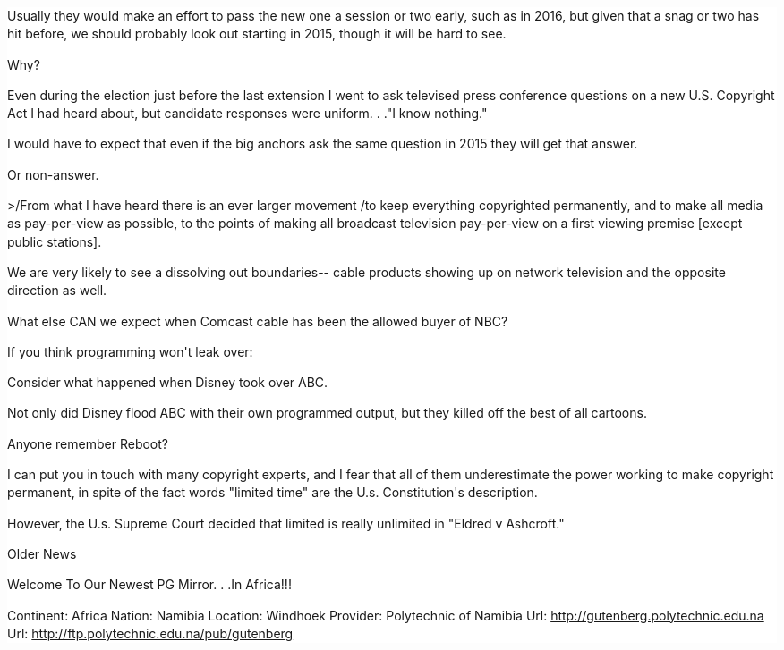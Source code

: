 Usually they would make an effort to pass the new one a
session or two early, such as in 2016, but given that a
snag or two has hit before, we should probably look out
starting in 2015, though it will be hard to see.

Why?

Even during the election just before the last extension
I went to ask televised press conference questions on a
new U.S. Copyright Act I had heard about, but candidate
responses were uniform. . ."I know nothing."

I would have to expect that even if the big anchors ask
the same question in 2015 they will get that answer.

Or non-answer.

&gt;/From what I have heard there is an ever larger movement
/to keep everything copyrighted permanently, and to make
all media as pay-per-view as possible, to the points of
making all broadcast television pay-per-view on a first
viewing premise [except public stations].

We are very likely to see a dissolving out boundaries--
cable products showing up on network television and the
opposite direction as well.

What else CAN we expect when Comcast cable has been the
allowed buyer of NBC?

If you think programming won't leak over:

Consider what happened when Disney took over ABC.

Not only did Disney flood ABC with their own programmed
output, but they killed off the best of all cartoons.

Anyone remember Reboot?


I can put you in touch with many copyright experts, and
I fear that all of them underestimate the power working
to make copyright permanent, in spite of the fact words
"limited time" are the U.s. Constitution's description.

However, the U.s. Supreme Court decided that limited is
really unlimited in "Eldred v Ashcroft."



Older News


Welcome To Our Newest PG Mirror. . .In Africa!!!

Continent: Africa
Nation: Namibia
Location: Windhoek
Provider: Polytechnic of Namibia
Url: http://gutenberg.polytechnic.edu.na
Url: http://ftp.polytechnic.edu.na/pub/gutenberg
